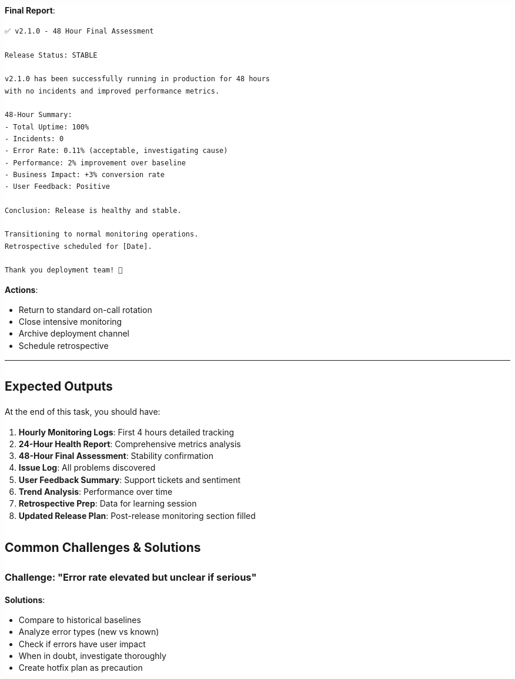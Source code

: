 **Final Report**:
```
✅ v2.1.0 - 48 Hour Final Assessment

Release Status: STABLE

v2.1.0 has been successfully running in production for 48 hours
with no incidents and improved performance metrics.

48-Hour Summary:
- Total Uptime: 100%
- Incidents: 0
- Error Rate: 0.11% (acceptable, investigating cause)
- Performance: 2% improvement over baseline
- Business Impact: +3% conversion rate
- User Feedback: Positive

Conclusion: Release is healthy and stable.

Transitioning to normal monitoring operations.
Retrospective scheduled for [Date].

Thank you deployment team! 🚀
```

**Actions**:
- Return to standard on-call rotation
- Close intensive monitoring
- Archive deployment channel
- Schedule retrospective

---

## Expected Outputs

At the end of this task, you should have:

1. **Hourly Monitoring Logs**: First 4 hours detailed tracking
2. **24-Hour Health Report**: Comprehensive metrics analysis
3. **48-Hour Final Assessment**: Stability confirmation
4. **Issue Log**: All problems discovered
5. **User Feedback Summary**: Support tickets and sentiment
6. **Trend Analysis**: Performance over time
7. **Retrospective Prep**: Data for learning session
8. **Updated Release Plan**: Post-release monitoring section filled

## Common Challenges & Solutions

### Challenge: "Error rate elevated but unclear if serious"

**Solutions**:
- Compare to historical baselines
- Analyze error types (new vs known)
- Check if errors have user impact
- When in doubt, investigate thoroughly
- Create hotfix plan as precaution
